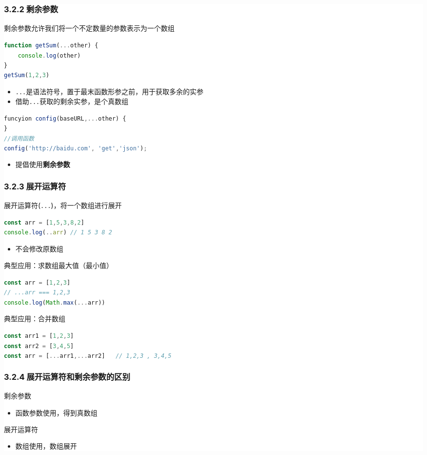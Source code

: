 ### 3.2.2 剩余参数

剩余参数允许我们将一个不定数量的参数表示为一个数组

```js
function getSum(...other) {
    console.log(other)
}
getSum(1,2,3)
```

- `...`是语法符号，置于最末函数形参之前，用于获取多余的实参
- 借助`...`获取的剩余实参，是个真数组

```js
funcyion config(baseURL,...other) {
}
//调用函数
config('http://baidu.com', 'get','json');
```

- 提倡使用**剩余参数**

### 3.2.3 展开运算符

展开运算符(`...`)，将一个数组进行展开

```js
const arr = [1,5,3,8,2]
console.log(..arr) // 1 5 3 8 2
```

- 不会修改原数组

典型应用：求数组最大值（最小值）

```js
const arr = [1,2,3]
// ...arr === 1,2,3
console.log(Math.max(...arr))
```

典型应用：合并数组

```js
const arr1 = [1,2,3]
const arr2 = [3,4,5]
const arr = [...arr1,...arr2]	// 1,2,3 , 3,4,5
```

### 3.2.4 展开运算符和剩余参数的区别

剩余参数

- 函数参数使用，得到真数组

展开运算符

- 数组使用，数组展开
